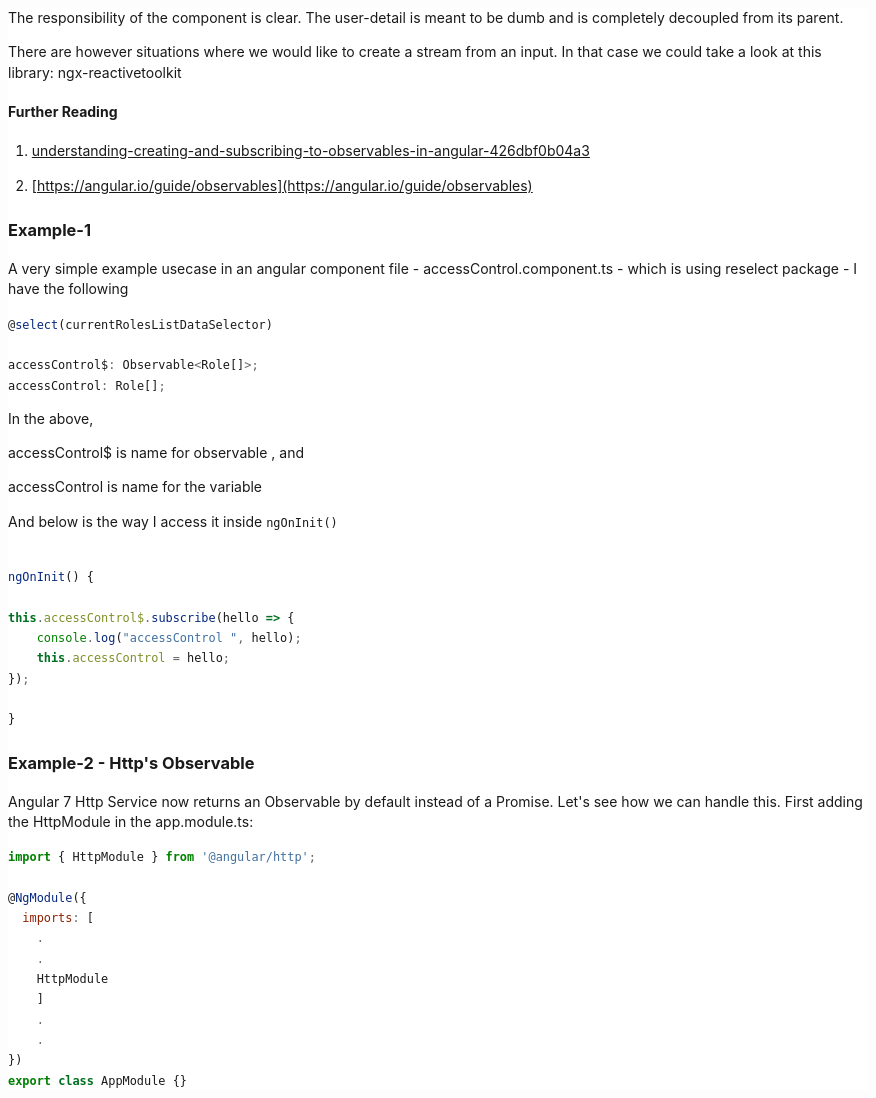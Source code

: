 ```js
```

The responsibility of the component is clear. The user-detail is meant to be dumb and is completely decoupled from its parent.

There are however situations where we would like to create a stream from an input. In that case we could take a look at this library: ngx-reactivetoolkit

#### Further Reading

1. [understanding-creating-and-subscribing-to-observables-in-angular-426dbf0b04a3](https://medium.com/@luukgruijs/understanding-creating-and-subscribing-to-observables-in-angular-426dbf0b04a3)

2. [https://angular.io/guide/observables](https://angular.io/guide/observables)

### Example-1

A very simple example usecase in an angular component file - accessControl.component.ts - which is using reselect package - I have the following

```js
@select(currentRolesListDataSelector)

accessControl$: Observable<Role[]>;
accessControl: Role[];
```

In the above,

accessControl\$ is name for observable , and

accessControl is name for the variable

And below is the way I access it inside `ngOnInit()`

```js

ngOnInit() {

this.accessControl$.subscribe(hello => {
	console.log("accessControl ", hello);
	this.accessControl = hello;
});

}
```

### Example-2 - Http's Observable

Angular 7 Http Service now returns an Observable by default instead of a Promise.
Let's see how we can handle this.
First adding the HttpModule in the app.module.ts:

```js
import { HttpModule } from '@angular/http';

@NgModule({
  imports: [
    .
    .
    HttpModule
    ]
    .
    .
})
export class AppModule {}

```

